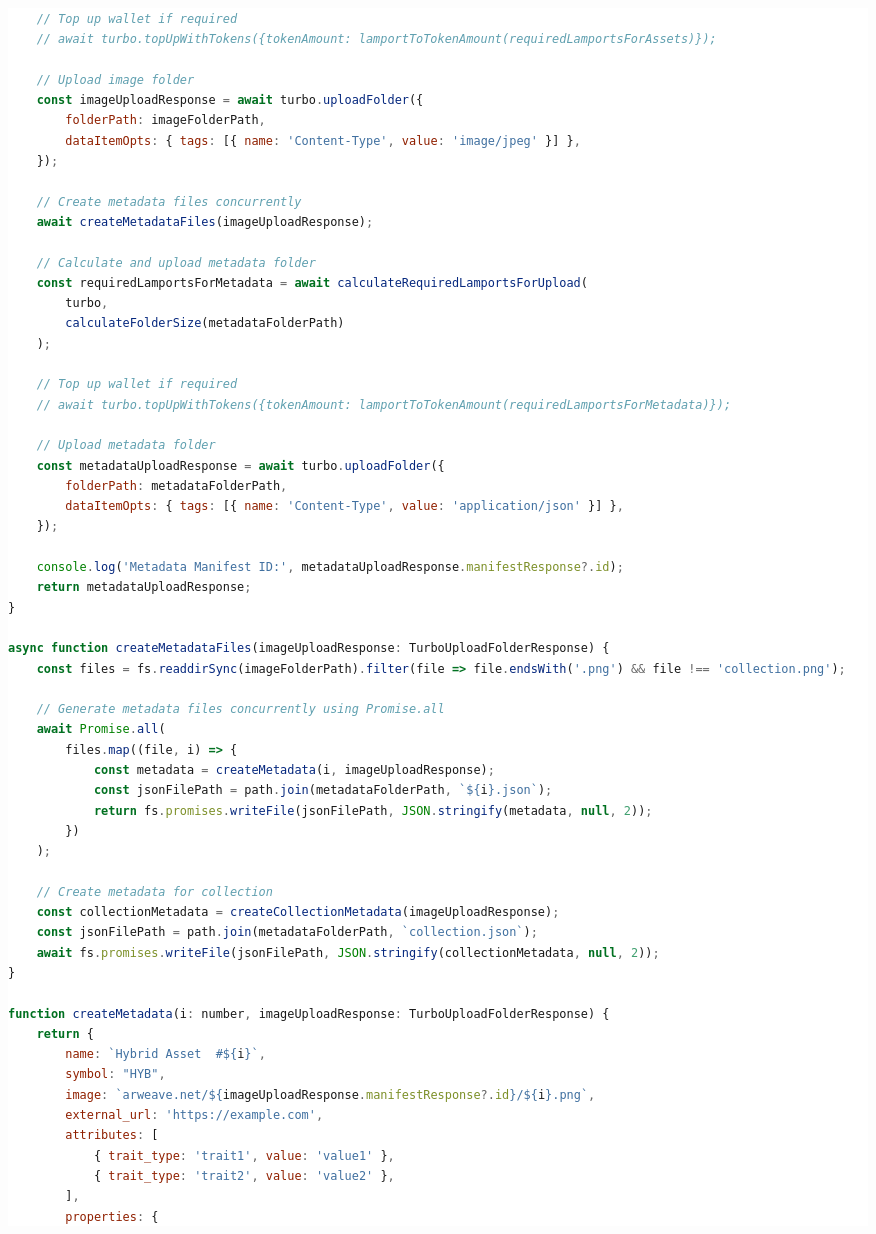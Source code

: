 ```javascript
    // Top up wallet if required
    // await turbo.topUpWithTokens({tokenAmount: lamportToTokenAmount(requiredLamportsForAssets)});

    // Upload image folder
    const imageUploadResponse = await turbo.uploadFolder({
        folderPath: imageFolderPath,
        dataItemOpts: { tags: [{ name: 'Content-Type', value: 'image/jpeg' }] },
    });

    // Create metadata files concurrently
    await createMetadataFiles(imageUploadResponse);

    // Calculate and upload metadata folder
    const requiredLamportsForMetadata = await calculateRequiredLamportsForUpload(
        turbo,
        calculateFolderSize(metadataFolderPath)
    );

    // Top up wallet if required
    // await turbo.topUpWithTokens({tokenAmount: lamportToTokenAmount(requiredLamportsForMetadata)});

    // Upload metadata folder
    const metadataUploadResponse = await turbo.uploadFolder({
        folderPath: metadataFolderPath,
        dataItemOpts: { tags: [{ name: 'Content-Type', value: 'application/json' }] },
    });

    console.log('Metadata Manifest ID:', metadataUploadResponse.manifestResponse?.id);
    return metadataUploadResponse;
}

async function createMetadataFiles(imageUploadResponse: TurboUploadFolderResponse) {
    const files = fs.readdirSync(imageFolderPath).filter(file => file.endsWith('.png') && file !== 'collection.png');

    // Generate metadata files concurrently using Promise.all
    await Promise.all(
        files.map((file, i) => {
            const metadata = createMetadata(i, imageUploadResponse);
            const jsonFilePath = path.join(metadataFolderPath, `${i}.json`);
            return fs.promises.writeFile(jsonFilePath, JSON.stringify(metadata, null, 2));
        })
    );

    // Create metadata for collection
    const collectionMetadata = createCollectionMetadata(imageUploadResponse);
    const jsonFilePath = path.join(metadataFolderPath, `collection.json`);
    await fs.promises.writeFile(jsonFilePath, JSON.stringify(collectionMetadata, null, 2));
}

function createMetadata(i: number, imageUploadResponse: TurboUploadFolderResponse) {
    return {
        name: `Hybrid Asset  #${i}`,
        symbol: "HYB",
        image: `arweave.net/${imageUploadResponse.manifestResponse?.id}/${i}.png`,
        external_url: 'https://example.com',
        attributes: [
            { trait_type: 'trait1', value: 'value1' },
            { trait_type: 'trait2', value: 'value2' },
        ],
        properties: {
```